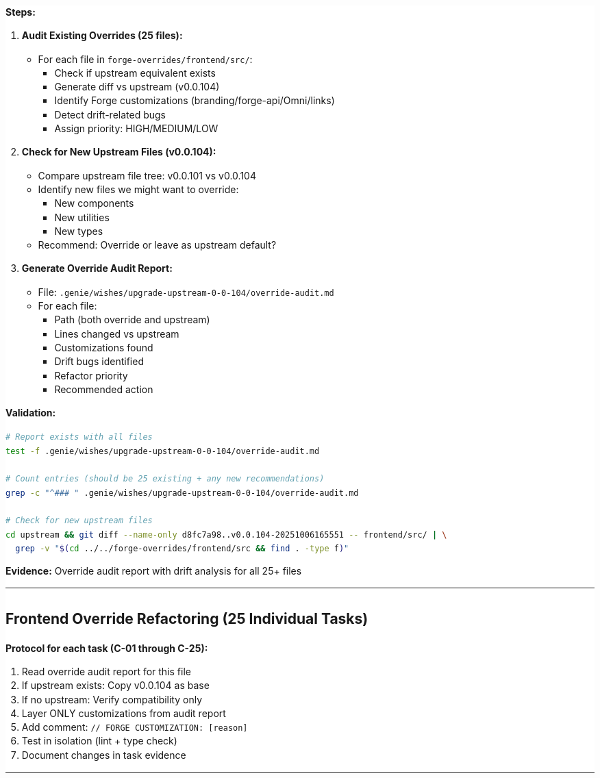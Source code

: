 **Steps:**
1. **Audit Existing Overrides (25 files):**
   - For each file in `forge-overrides/frontend/src/`:
     - Check if upstream equivalent exists
     - Generate diff vs upstream (v0.0.104)
     - Identify Forge customizations (branding/forge-api/Omni/links)
     - Detect drift-related bugs
     - Assign priority: HIGH/MEDIUM/LOW

2. **Check for New Upstream Files (v0.0.104):**
   - Compare upstream file tree: v0.0.101 vs v0.0.104
   - Identify new files we might want to override:
     - New components
     - New utilities
     - New types
   - Recommend: Override or leave as upstream default?

3. **Generate Override Audit Report:**
   - File: `.genie/wishes/upgrade-upstream-0-0-104/override-audit.md`
   - For each file:
     - Path (both override and upstream)
     - Lines changed vs upstream
     - Customizations found
     - Drift bugs identified
     - Refactor priority
     - Recommended action

**Validation:**
```bash
# Report exists with all files
test -f .genie/wishes/upgrade-upstream-0-0-104/override-audit.md

# Count entries (should be 25 existing + any new recommendations)
grep -c "^### " .genie/wishes/upgrade-upstream-0-0-104/override-audit.md

# Check for new upstream files
cd upstream && git diff --name-only d8fc7a98..v0.0.104-20251006165551 -- frontend/src/ | \
  grep -v "$(cd ../../forge-overrides/frontend/src && find . -type f)"
```

**Evidence:** Override audit report with drift analysis for all 25+ files

---

## Frontend Override Refactoring (25 Individual Tasks)

**Protocol for each task (C-01 through C-25):**
1. Read override audit report for this file
2. If upstream exists: Copy v0.0.104 as base
3. If no upstream: Verify compatibility only
4. Layer ONLY customizations from audit report
5. Add comment: `// FORGE CUSTOMIZATION: [reason]`
6. Test in isolation (lint + type check)
7. Document changes in task evidence

---
